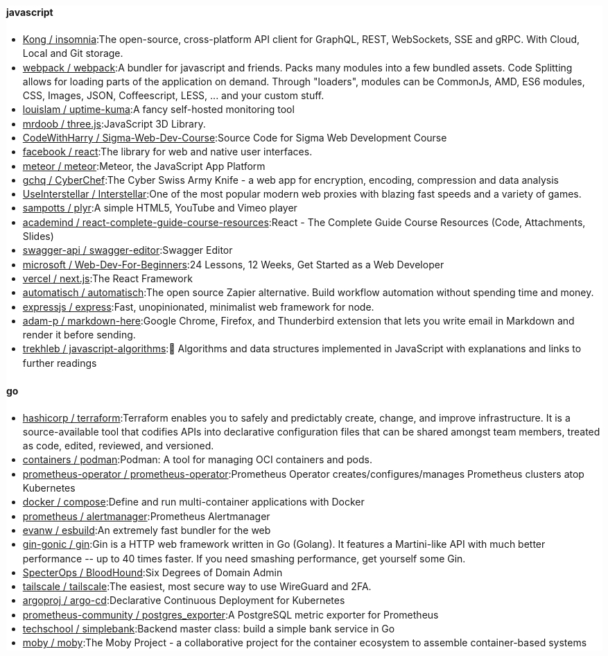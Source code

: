 #### javascript
* [Kong / insomnia](https://github.com/Kong/insomnia):The open-source, cross-platform API client for GraphQL, REST, WebSockets, SSE and gRPC. With Cloud, Local and Git storage.
* [webpack / webpack](https://github.com/webpack/webpack):A bundler for javascript and friends. Packs many modules into a few bundled assets. Code Splitting allows for loading parts of the application on demand. Through "loaders", modules can be CommonJs, AMD, ES6 modules, CSS, Images, JSON, Coffeescript, LESS, ... and your custom stuff.
* [louislam / uptime-kuma](https://github.com/louislam/uptime-kuma):A fancy self-hosted monitoring tool
* [mrdoob / three.js](https://github.com/mrdoob/three.js):JavaScript 3D Library.
* [CodeWithHarry / Sigma-Web-Dev-Course](https://github.com/CodeWithHarry/Sigma-Web-Dev-Course):Source Code for Sigma Web Development Course
* [facebook / react](https://github.com/facebook/react):The library for web and native user interfaces.
* [meteor / meteor](https://github.com/meteor/meteor):Meteor, the JavaScript App Platform
* [gchq / CyberChef](https://github.com/gchq/CyberChef):The Cyber Swiss Army Knife - a web app for encryption, encoding, compression and data analysis
* [UseInterstellar / Interstellar](https://github.com/UseInterstellar/Interstellar):One of the most popular modern web proxies with blazing fast speeds and a variety of games.
* [sampotts / plyr](https://github.com/sampotts/plyr):A simple HTML5, YouTube and Vimeo player
* [academind / react-complete-guide-course-resources](https://github.com/academind/react-complete-guide-course-resources):React - The Complete Guide Course Resources (Code, Attachments, Slides)
* [swagger-api / swagger-editor](https://github.com/swagger-api/swagger-editor):Swagger Editor
* [microsoft / Web-Dev-For-Beginners](https://github.com/microsoft/Web-Dev-For-Beginners):24 Lessons, 12 Weeks, Get Started as a Web Developer
* [vercel / next.js](https://github.com/vercel/next.js):The React Framework
* [automatisch / automatisch](https://github.com/automatisch/automatisch):The open source Zapier alternative. Build workflow automation without spending time and money.
* [expressjs / express](https://github.com/expressjs/express):Fast, unopinionated, minimalist web framework for node.
* [adam-p / markdown-here](https://github.com/adam-p/markdown-here):Google Chrome, Firefox, and Thunderbird extension that lets you write email in Markdown and render it before sending.
* [trekhleb / javascript-algorithms](https://github.com/trekhleb/javascript-algorithms):📝 Algorithms and data structures implemented in JavaScript with explanations and links to further readings

#### go
* [hashicorp / terraform](https://github.com/hashicorp/terraform):Terraform enables you to safely and predictably create, change, and improve infrastructure. It is a source-available tool that codifies APIs into declarative configuration files that can be shared amongst team members, treated as code, edited, reviewed, and versioned.
* [containers / podman](https://github.com/containers/podman):Podman: A tool for managing OCI containers and pods.
* [prometheus-operator / prometheus-operator](https://github.com/prometheus-operator/prometheus-operator):Prometheus Operator creates/configures/manages Prometheus clusters atop Kubernetes
* [docker / compose](https://github.com/docker/compose):Define and run multi-container applications with Docker
* [prometheus / alertmanager](https://github.com/prometheus/alertmanager):Prometheus Alertmanager
* [evanw / esbuild](https://github.com/evanw/esbuild):An extremely fast bundler for the web
* [gin-gonic / gin](https://github.com/gin-gonic/gin):Gin is a HTTP web framework written in Go (Golang). It features a Martini-like API with much better performance -- up to 40 times faster. If you need smashing performance, get yourself some Gin.
* [SpecterOps / BloodHound](https://github.com/SpecterOps/BloodHound):Six Degrees of Domain Admin
* [tailscale / tailscale](https://github.com/tailscale/tailscale):The easiest, most secure way to use WireGuard and 2FA.
* [argoproj / argo-cd](https://github.com/argoproj/argo-cd):Declarative Continuous Deployment for Kubernetes
* [prometheus-community / postgres_exporter](https://github.com/prometheus-community/postgres_exporter):A PostgreSQL metric exporter for Prometheus
* [techschool / simplebank](https://github.com/techschool/simplebank):Backend master class: build a simple bank service in Go
* [moby / moby](https://github.com/moby/moby):The Moby Project - a collaborative project for the container ecosystem to assemble container-based systems